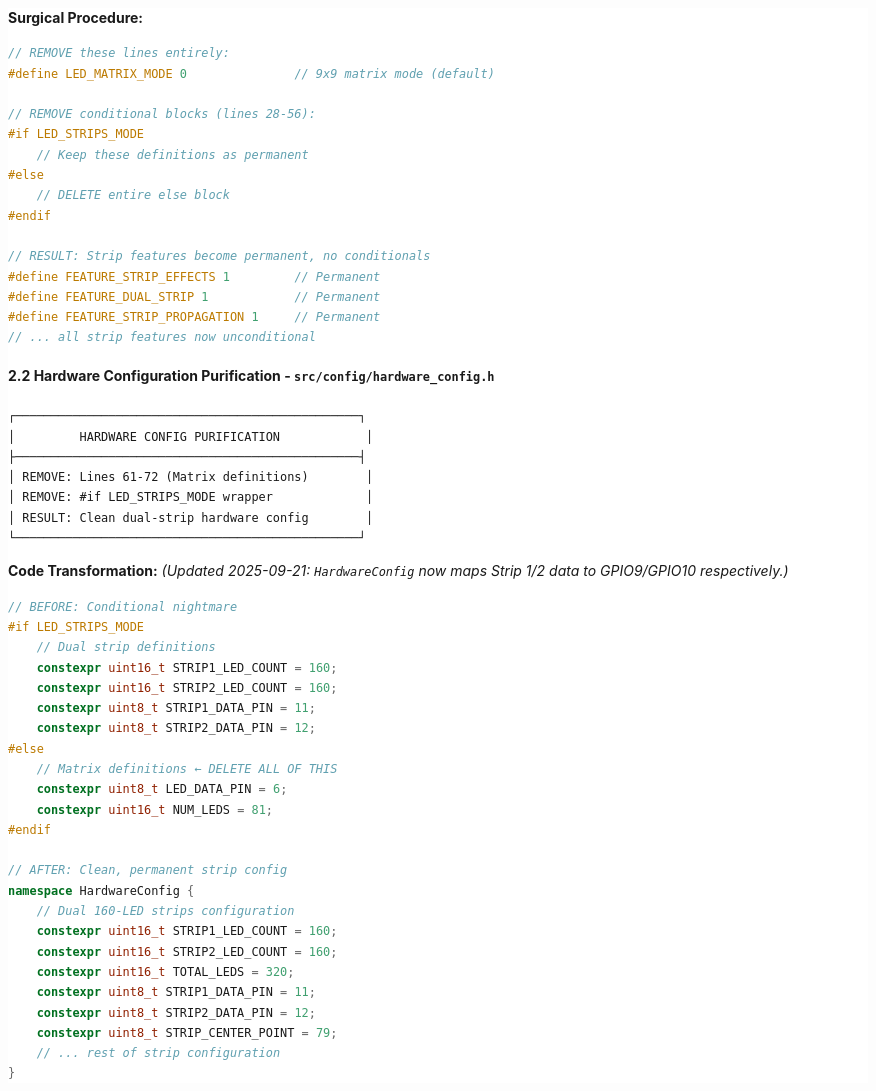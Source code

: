 **Surgical Procedure:**
```cpp
// REMOVE these lines entirely:
#define LED_MATRIX_MODE 0               // 9x9 matrix mode (default)

// REMOVE conditional blocks (lines 28-56):
#if LED_STRIPS_MODE
    // Keep these definitions as permanent
#else
    // DELETE entire else block
#endif

// RESULT: Strip features become permanent, no conditionals
#define FEATURE_STRIP_EFFECTS 1         // Permanent
#define FEATURE_DUAL_STRIP 1            // Permanent  
#define FEATURE_STRIP_PROPAGATION 1     // Permanent
// ... all strip features now unconditional
```

#### 2.2 Hardware Configuration Purification - `src/config/hardware_config.h`
```
┌────────────────────────────────────────────────┐
│         HARDWARE CONFIG PURIFICATION            │
├────────────────────────────────────────────────┤
│ REMOVE: Lines 61-72 (Matrix definitions)        │
│ REMOVE: #if LED_STRIPS_MODE wrapper             │
│ RESULT: Clean dual-strip hardware config        │
└────────────────────────────────────────────────┘
```

**Code Transformation:** *(Updated 2025-09-21: `HardwareConfig` now maps Strip 1/2 data to GPIO9/GPIO10 respectively.)*
```cpp
// BEFORE: Conditional nightmare
#if LED_STRIPS_MODE
    // Dual strip definitions
    constexpr uint16_t STRIP1_LED_COUNT = 160;
    constexpr uint16_t STRIP2_LED_COUNT = 160;
    constexpr uint8_t STRIP1_DATA_PIN = 11;
    constexpr uint8_t STRIP2_DATA_PIN = 12;
#else
    // Matrix definitions ← DELETE ALL OF THIS
    constexpr uint8_t LED_DATA_PIN = 6;
    constexpr uint16_t NUM_LEDS = 81;
#endif

// AFTER: Clean, permanent strip config
namespace HardwareConfig {
    // Dual 160-LED strips configuration
    constexpr uint16_t STRIP1_LED_COUNT = 160;
    constexpr uint16_t STRIP2_LED_COUNT = 160;
    constexpr uint16_t TOTAL_LEDS = 320;
    constexpr uint8_t STRIP1_DATA_PIN = 11;
    constexpr uint8_t STRIP2_DATA_PIN = 12;
    constexpr uint8_t STRIP_CENTER_POINT = 79;
    // ... rest of strip configuration
}
```
